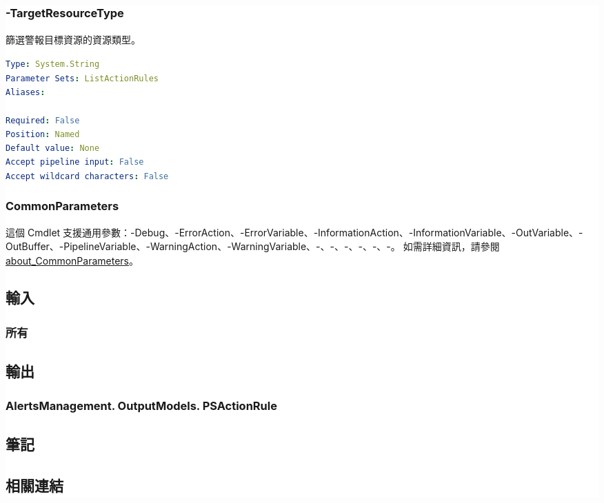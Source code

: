 ### -TargetResourceType
篩選警報目標資源的資源類型。

```yaml
Type: System.String
Parameter Sets: ListActionRules
Aliases:

Required: False
Position: Named
Default value: None
Accept pipeline input: False
Accept wildcard characters: False
```

### CommonParameters
這個 Cmdlet 支援通用參數：-Debug、-ErrorAction、-ErrorVariable、-InformationAction、-InformationVariable、-OutVariable、-OutBuffer、-PipelineVariable、-WarningAction、-WarningVariable、-、-、-、-、-、-。 如需詳細資訊，請參閱 [about_CommonParameters](https://go.microsoft.com/fwlink/?LinkID=113216)。

## 輸入

### 所有

## 輸出

### AlertsManagement. OutputModels. PSActionRule

## 筆記

## 相關連結
